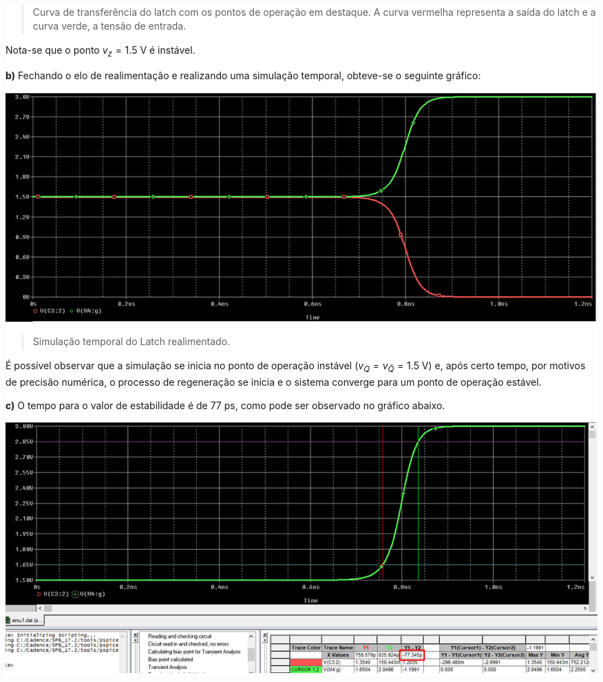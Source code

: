 > Curva de transferência do latch com os pontos de operação em destaque. A curva vermelha representa a saída do latch e a curva verde, a tensão de entrada.

Nota-se que o ponto $v_z = 1.5\ \text{V}$ é instável.

**b)** Fechando o elo de realimentação e realizando uma simulação temporal, obteve-se o seguinte gráfico:

![](imgs/latch_realimentado.png)

> Simulação temporal do Latch realimentado.

É possível observar que a simulação se inicia no ponto de operação instável ($v_Q = v_{\bar Q} = 1.5\ \text{V}$) e, após certo tempo, por motivos de precisão numérica, o processo de regeneração se inicia e o sistema converge para um ponto de operação estável.

**c)** O tempo para o valor de estabilidade é de 77 ps, como pode ser observado no gráfico abaixo.

![](imgs/atraso_latch.png)
